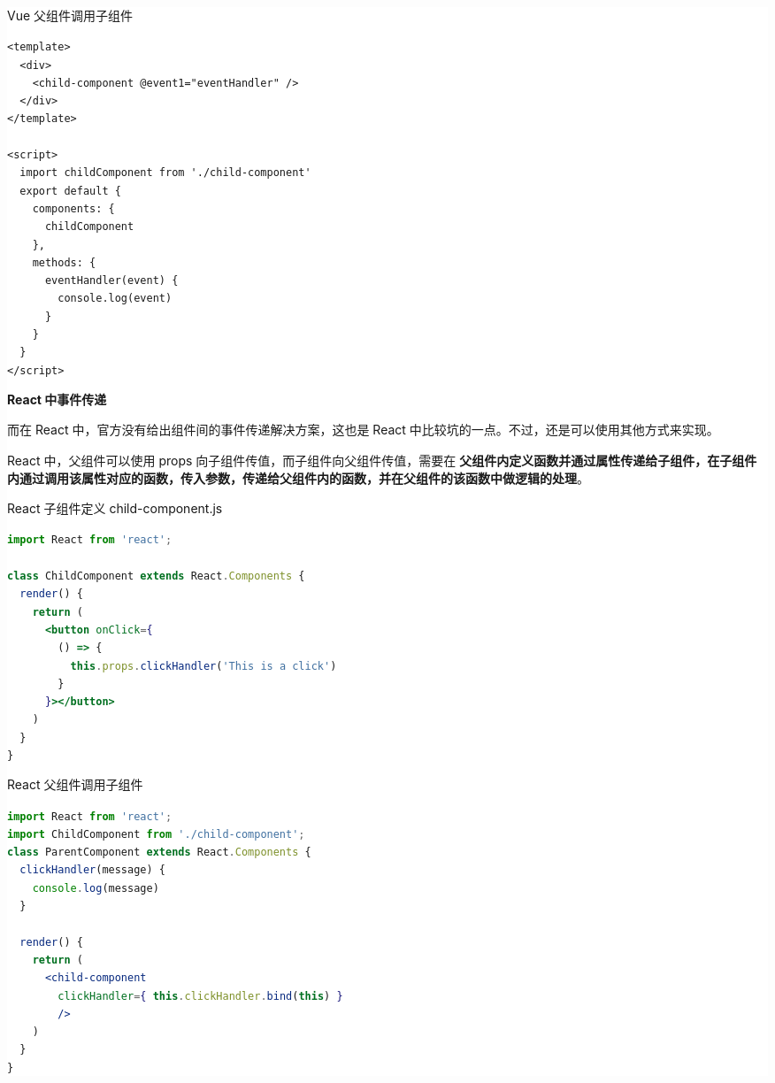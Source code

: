 Vue 父组件调用子组件

```vue
<template>
  <div>
    <child-component @event1="eventHandler" />
  </div>
</template>
 
<script>
  import childComponent from './child-component'
  export default {
    components: {
      childComponent
    },
    methods: {
      eventHandler(event) {
        console.log(event)
      }
    }
  }
</script> 
```

**React 中事件传递**

而在 React 中，官方没有给出组件间的事件传递解决方案，这也是 React 中比较坑的一点。不过，还是可以使用其他方式来实现。

React 中，父组件可以使用 props 向子组件传值，而子组件向父组件传值，需要在 **父组件内定义函数并通过属性传递给子组件，在子组件内通过调用该属性对应的函数，传入参数，传递给父组件内的函数，并在父组件的该函数中做逻辑的处理**。

React 子组件定义 child-component.js

```jsx
import React from 'react';

class ChildComponent extends React.Components {
  render() {
    return (
      <button onClick={ 
        () => {
          this.props.clickHandler('This is a click')
        }
      }></button>
    )
  }
} 
```

React 父组件调用子组件

```jsx
import React from 'react';
import ChildComponent from './child-component';
class ParentComponent extends React.Components {
  clickHandler(message) {
    console.log(message)
  }
 
  render() {
    return (
      <child-component 
        clickHandler={ this.clickHandler.bind(this) } 
        />
    )
  }
} 
```
